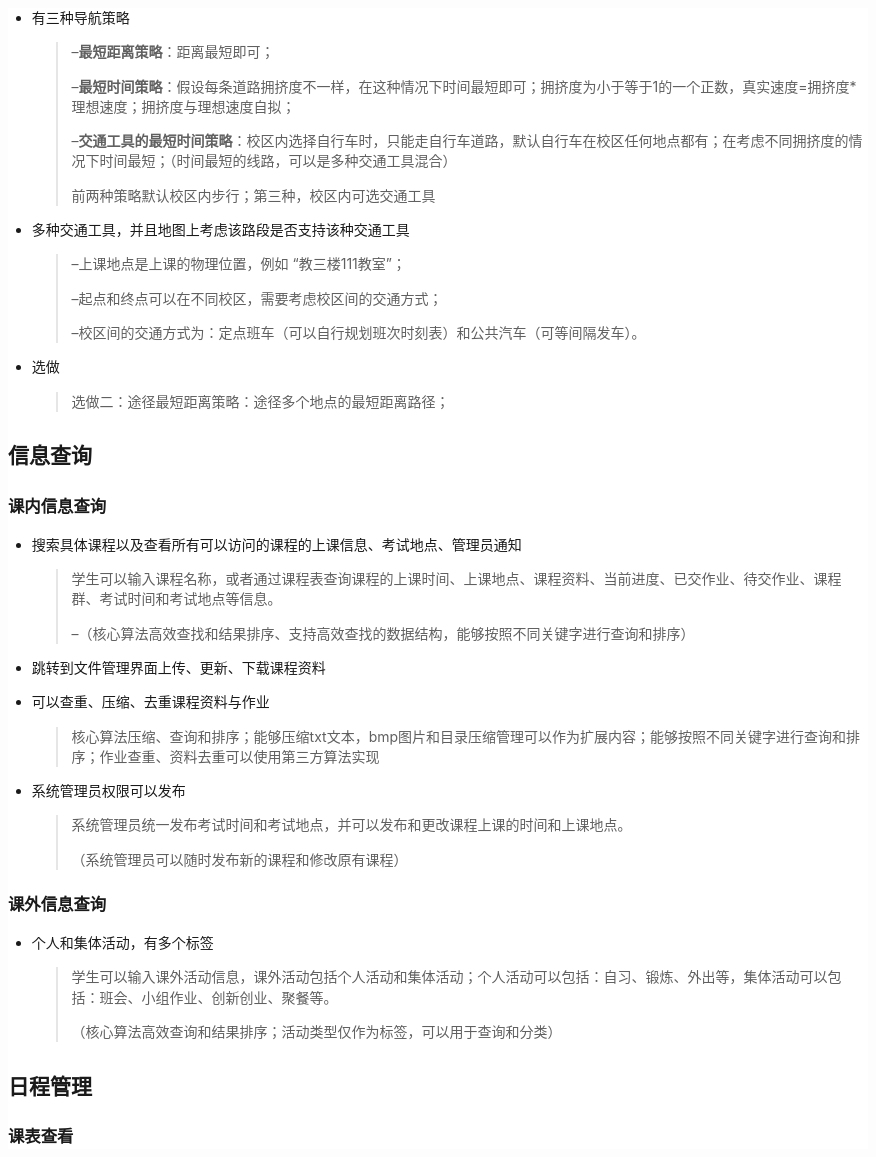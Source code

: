 * 有三种导航策略

  > –**最短距离策略**：距离最短即可；
  >
  > –**最短时间策略**：假设每条道路拥挤度不一样，在这种情况下时间最短即可；拥挤度为小于等于1的一个正数，真实速度=拥挤度*理想速度；拥挤度与理想速度自拟；
  >
  > –**交通工具的最短时间策略**：校区内选择自行车时，只能走自行车道路，默认自行车在校区任何地点都有；在考虑不同拥挤度的情况下时间最短；（时间最短的线路，可以是多种交通工具混合）
  >
  > 前两种策略默认校区内步行；第三种，校区内可选交通工具

* 多种交通工具，并且地图上考虑该路段是否支持该种交通工具

  > –上课地点是上课的物理位置，例如 “教三楼111教室”；
  >
  > –起点和终点可以在不同校区，需要考虑校区间的交通方式；
  >
  > –校区间的交通方式为：定点班车（可以自行规划班次时刻表）和公共汽车（可等间隔发车）。

* 选做

  > 选做二：途径最短距离策略：途径多个地点的最短距离路径；

## 信息查询

### 课内信息查询

* 搜索具体课程以及查看所有可以访问的课程的上课信息、考试地点、管理员通知 

  > 学生可以输入课程名称，或者通过课程表查询课程的上课时间、上课地点、课程资料、当前进度、已交作业、待交作业、课程群、考试时间和考试地点等信息。
  >
  > –（核心算法高效查找和结果排序、支持高效查找的数据结构，能够按照不同关键字进行查询和排序）

* 跳转到文件管理界面上传、更新、下载课程资料

* 可以查重、压缩、去重课程资料与作业

  > 核心算法压缩、查询和排序；能够压缩txt文本，bmp图片和目录压缩管理可以作为扩展内容；能够按照不同关键字进行查询和排序；作业查重、资料去重可以使用第三方算法实现

* 系统管理员权限可以发布

  > 系统管理员统一发布考试时间和考试地点，并可以发布和更改课程上课的时间和上课地点。
  >
  >  （系统管理员可以随时发布新的课程和修改原有课程）

### 课外信息查询

* 个人和集体活动，有多个标签

  > 学生可以输入课外活动信息，课外活动包括个人活动和集体活动；个人活动可以包括：自习、锻炼、外出等，集体活动可以包括：班会、小组作业、创新创业、聚餐等。
  >
  >   （核心算法高效查询和结果排序；活动类型仅作为标签，可以用于查询和分类）

## 日程管理

### 课表查看

